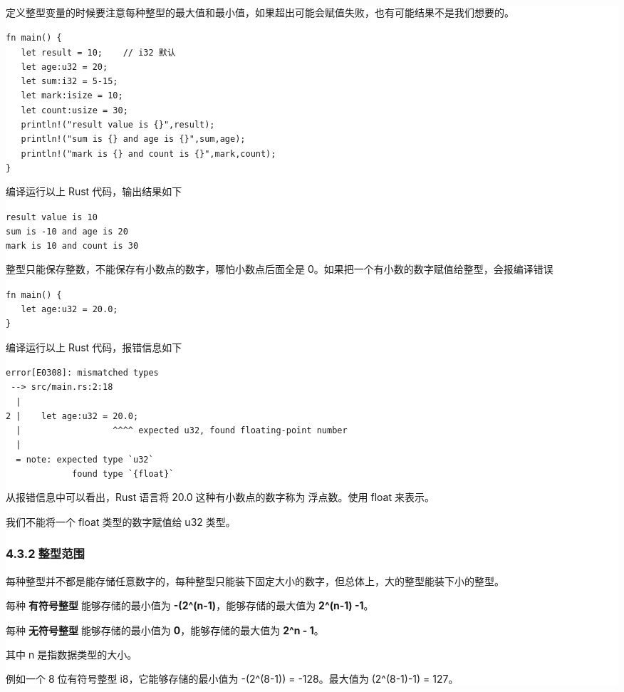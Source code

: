 定义整型变量的时候要注意每种整型的最大值和最小值，如果超出可能会赋值失败，也有可能结果不是我们想要的。

```
fn main() {
   let result = 10;    // i32 默认
   let age:u32 = 20;
   let sum:i32 = 5-15;
   let mark:isize = 10;
   let count:usize = 30;
   println!("result value is {}",result);
   println!("sum is {} and age is {}",sum,age);
   println!("mark is {} and count is {}",mark,count);
}
```

编译运行以上 Rust 代码，输出结果如下
```
result value is 10
sum is -10 and age is 20
mark is 10 and count is 30
```

整型只能保存整数，不能保存有小数点的数字，哪怕小数点后面全是 0。如果把一个有小数的数字赋值给整型，会报编译错误

```
fn main() {
   let age:u32 = 20.0;
}
```

编译运行以上 Rust 代码，报错信息如下

```
error[E0308]: mismatched types
 --> src/main.rs:2:18
  |
2 |    let age:u32 = 20.0;
  |                  ^^^^ expected u32, found floating-point number
  |
  = note: expected type `u32`
             found type `{float}`
```

从报错信息中可以看出，Rust 语言将 20.0 这种有小数点的数字称为 浮点数。使用 float 来表示。

我们不能将一个 float 类型的数字赋值给 u32 类型。

### 4.3.2 整型范围

每种整型并不都是能存储任意数字的，每种整型只能装下固定大小的数字，但总体上，大的整型能装下小的整型。

每种 **有符号整型** 能够存储的最小值为 **-(2^(n-1)**，能够存储的最大值为 **2^(n-1) -1**。

每种 **无符号整型** 能够存储的最小值为 **0**，能够存储的最大值为 **2^n - 1**。

其中 n 是指数据类型的大小。

例如一个 8 位有符号整型 i8，它能够存储的最小值为 -(2^(8-1)) = -128。最大值为 (2^(8-1)-1) = 127。
